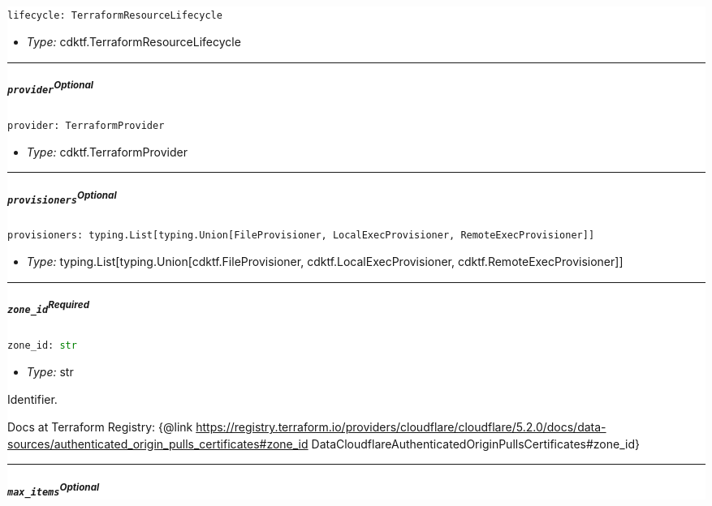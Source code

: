 ```python
lifecycle: TerraformResourceLifecycle
```

- *Type:* cdktf.TerraformResourceLifecycle

---

##### `provider`<sup>Optional</sup> <a name="provider" id="@cdktf/provider-cloudflare.dataCloudflareAuthenticatedOriginPullsCertificates.DataCloudflareAuthenticatedOriginPullsCertificatesConfig.property.provider"></a>

```python
provider: TerraformProvider
```

- *Type:* cdktf.TerraformProvider

---

##### `provisioners`<sup>Optional</sup> <a name="provisioners" id="@cdktf/provider-cloudflare.dataCloudflareAuthenticatedOriginPullsCertificates.DataCloudflareAuthenticatedOriginPullsCertificatesConfig.property.provisioners"></a>

```python
provisioners: typing.List[typing.Union[FileProvisioner, LocalExecProvisioner, RemoteExecProvisioner]]
```

- *Type:* typing.List[typing.Union[cdktf.FileProvisioner, cdktf.LocalExecProvisioner, cdktf.RemoteExecProvisioner]]

---

##### `zone_id`<sup>Required</sup> <a name="zone_id" id="@cdktf/provider-cloudflare.dataCloudflareAuthenticatedOriginPullsCertificates.DataCloudflareAuthenticatedOriginPullsCertificatesConfig.property.zoneId"></a>

```python
zone_id: str
```

- *Type:* str

Identifier.

Docs at Terraform Registry: {@link https://registry.terraform.io/providers/cloudflare/cloudflare/5.2.0/docs/data-sources/authenticated_origin_pulls_certificates#zone_id DataCloudflareAuthenticatedOriginPullsCertificates#zone_id}

---

##### `max_items`<sup>Optional</sup> <a name="max_items" id="@cdktf/provider-cloudflare.dataCloudflareAuthenticatedOriginPullsCertificates.DataCloudflareAuthenticatedOriginPullsCertificatesConfig.property.maxItems"></a>
